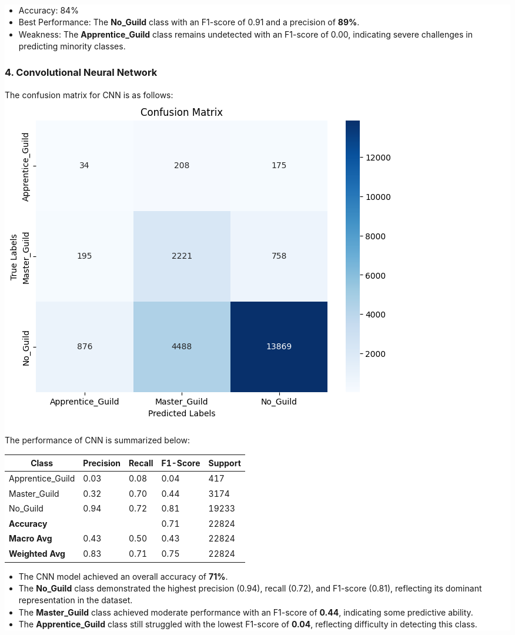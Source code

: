  - Accuracy: 84%
 - Best Performance: The **No_Guild** class with an F1-score of 0.91 and a precision of **89%**.
 - Weakness: The **Apprentice_Guild** class remains undetected with an F1-score of 0.00, indicating severe challenges in predicting minority classes.

### 4. **Convolutional Neural Network**
The confusion matrix for CNN is as follows:
![alt text](images/CNN.PNg)

The performance of CNN is summarized below:

| Class               | Precision | Recall | F1-Score | Support |
|---------------------|-----------|--------|----------|---------|
| Apprentice_Guild    | 0.03      | 0.08   | 0.04     | 417     |
| Master_Guild        | 0.32      | 0.70   | 0.44     | 3174    |
| No_Guild            | 0.94      | 0.72   | 0.81     | 19233   |
| **Accuracy**        |           |        | 0.71     | 22824   |
| **Macro Avg**       | 0.43      | 0.50   | 0.43     | 22824   |
| **Weighted Avg**    | 0.83      | 0.71   | 0.75     | 22824   |
- The CNN model achieved an overall accuracy of **71%**.
- The **No_Guild** class demonstrated the highest precision (0.94), recall (0.72), and F1-score (0.81), reflecting its dominant representation in the dataset.
- The **Master_Guild** class achieved moderate performance with an F1-score of **0.44**, indicating some predictive ability.
- The **Apprentice_Guild** class still struggled with the lowest F1-score of **0.04**, reflecting difficulty in detecting this class.
